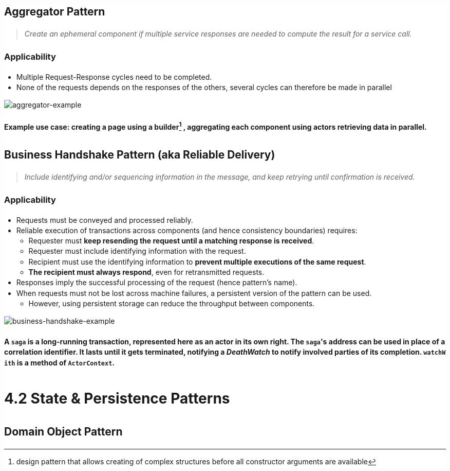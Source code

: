 ## Aggregator Pattern

> _Create an ephemeral component if multiple service responses are needed
> to compute the result for a service call._

### Applicability

- Multiple Request-Response cycles need to be completed.
- None of the requests depends on the responses of the others, several cycles can therefore be made in parallel

![aggregator-example](../../resources/png/aggregator-example.png)

#### Example use case: creating a page using a builder[^1] , aggregating each component using actors retrieving data in parallel.

[^1]: design pattern that allows creating of complex structures before all constructor arguments are available

## Business Handshake Pattern (aka Reliable Delivery)

> _Include identifying and/or sequencing information in the message,
> and keep retrying until confirmation is received._

### Applicability

- Requests must be conveyed and processed reliably.
- Reliable execution of transactions across components (and hence consistency boundaries) requires:
  - Requester must **keep resending the request until a matching response is received**.
  - Requester must include identifying information with the request.
  - Recipient must use the identifying information to **prevent multiple executions of the same request**.
  - **The recipient must always respond**, even for retransmitted requests.
- Responses imply the successful processing of the request (hence pattern’s name).
- When requests must not be lost across machine failures, a persistent version of the pattern can be used.
  - However, using persistent storage can reduce the throughput between components.

![business-handshake-example](../../resources/png/business-handshake-example.png)

#### A `saga` is a long-running transaction, represented here as an actor in its own right. The `saga`'s address can be used in place of a correlation identifier. It lasts until it gets terminated, notifying a _DeathWatch_ to notify involved parties of its completion. `watchWith` is a method of `ActorContext`.

# 4.2 State & Persistence Patterns

## Domain Object Pattern
